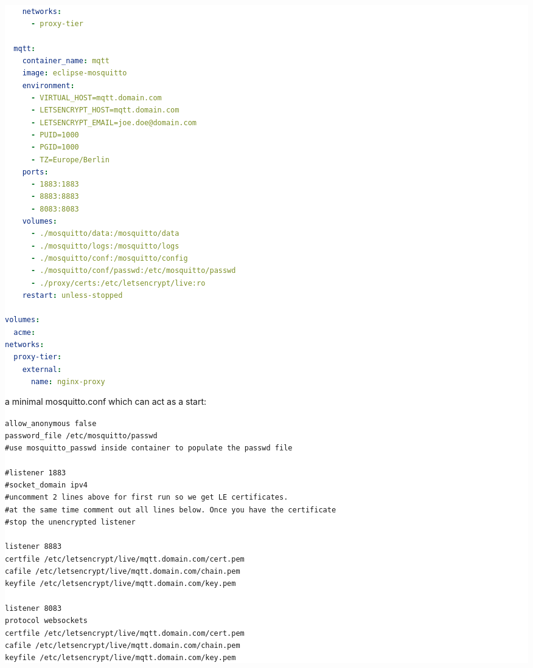 ```yaml
    networks:
      - proxy-tier
  
  mqtt:
    container_name: mqtt
    image: eclipse-mosquitto
    environment:
      - VIRTUAL_HOST=mqtt.domain.com
      - LETSENCRYPT_HOST=mqtt.domain.com
      - LETSENCRYPT_EMAIL=joe.doe@domain.com
      - PUID=1000
      - PGID=1000
      - TZ=Europe/Berlin
    ports:
      - 1883:1883
      - 8883:8883
      - 8083:8083
    volumes:
      - ./mosquitto/data:/mosquitto/data
      - ./mosquitto/logs:/mosquitto/logs
      - ./mosquitto/conf:/mosquitto/config
      - ./mosquitto/conf/passwd:/etc/mosquitto/passwd
      - ./proxy/certs:/etc/letsencrypt/live:ro
    restart: unless-stopped

volumes:
  acme:
networks:
  proxy-tier:
    external:
      name: nginx-proxy
```

a minimal mosquitto.conf which can act as a start:

```
allow_anonymous false
password_file /etc/mosquitto/passwd
#use mosquitto_passwd inside container to populate the passwd file

#listener 1883 
#socket_domain ipv4
#uncomment 2 lines above for first run so we get LE certificates. 
#at the same time comment out all lines below. Once you have the certificate
#stop the unencrypted listener

listener 8883
certfile /etc/letsencrypt/live/mqtt.domain.com/cert.pem
cafile /etc/letsencrypt/live/mqtt.domain.com/chain.pem
keyfile /etc/letsencrypt/live/mqtt.domain.com/key.pem

listener 8083
protocol websockets
certfile /etc/letsencrypt/live/mqtt.domain.com/cert.pem
cafile /etc/letsencrypt/live/mqtt.domain.com/chain.pem
keyfile /etc/letsencrypt/live/mqtt.domain.com/key.pem 
```
